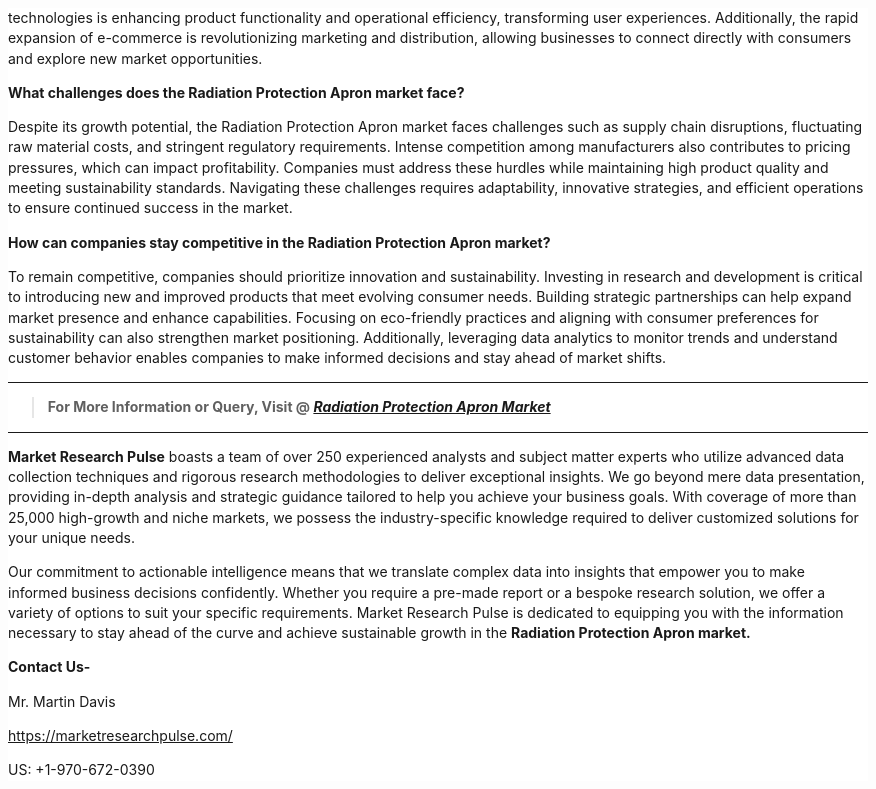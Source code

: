 technologies is enhancing product functionality and operational efficiency, transforming user experiences. Additionally, the rapid expansion of e-commerce is revolutionizing marketing and distribution, allowing businesses to connect directly with consumers and explore new market opportunities.</p><p><strong>What challenges does the Radiation Protection Apron market face?</strong></p><p>Despite its growth potential, the Radiation Protection Apron market faces challenges such as supply chain disruptions, fluctuating raw material costs, and stringent regulatory requirements. Intense competition among manufacturers also contributes to pricing pressures, which can impact profitability. Companies must address these hurdles while maintaining high product quality and meeting sustainability standards. Navigating these challenges requires adaptability, innovative strategies, and efficient operations to ensure continued success in the market.</p><p><strong>How can companies stay competitive in the Radiation Protection Apron market?</strong></p><p>To remain competitive, companies should prioritize innovation and sustainability. Investing in research and development is critical to introducing new and improved products that meet evolving consumer needs. Building strategic partnerships can help expand market presence and enhance capabilities. Focusing on eco-friendly practices and aligning with consumer preferences for sustainability can also strengthen market positioning. Additionally, leveraging data analytics to monitor trends and understand customer behavior enables companies to make informed decisions and stay ahead of market shifts.</p><hr /><blockquote><p><strong>For More Information or Query, Visit @&nbsp;<em><a href="https://marketresearchpulse.com/report/60567/radiation-protection-apron-market?utm_source=Linkedin&utm_medium=0116">Radiation Protection Apron Market</a></em></strong></p></blockquote><hr /><p><strong>Market Research Pulse</strong> boasts a team of over 250 experienced analysts and subject matter experts who utilize advanced data collection techniques and rigorous research methodologies to deliver exceptional insights. We go beyond mere data presentation, providing in-depth analysis and strategic guidance tailored to help you achieve your business goals. With coverage of more than 25,000 high-growth and niche markets, we possess the industry-specific knowledge required to deliver customized solutions for your unique needs.</p><p>Our commitment to actionable intelligence means that we translate complex data into insights that empower you to make informed business decisions confidently. Whether you require a pre-made report or a bespoke research solution, we offer a variety of options to suit your specific requirements. Market Research Pulse is dedicated to equipping you with the information necessary to stay ahead of the curve and achieve sustainable growth in the <strong>Radiation Protection Apron market.</strong></p><p><strong>Contact Us-</strong></p><p>Mr. Martin Davis</p><p>https://marketresearchpulse.com/</p><p>US: +1-970-672-0390</p>
